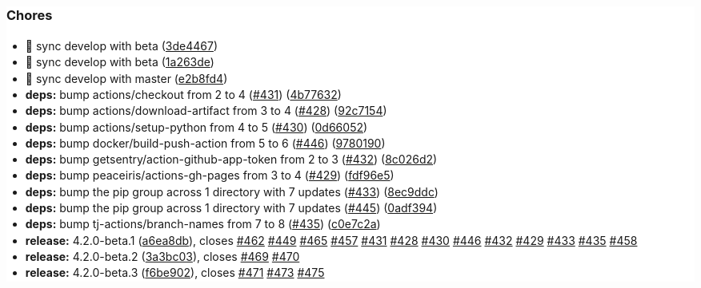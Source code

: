 
### Chores

* 🧽 sync develop with beta ([3de4467](https://github.com/wizarrrr/wizarr/commit/3de4467c9c5204b41f4dead31695efb152fa449a))
* 🧽 sync develop with beta ([1a263de](https://github.com/wizarrrr/wizarr/commit/1a263de76e4bf3cc10025e6d5f421424fb869584))
* 🧽 sync develop with master ([e2b8fd4](https://github.com/wizarrrr/wizarr/commit/e2b8fd4549424b103f4d87f6ca057d7e7349ad5d))
* **deps:** bump actions/checkout from 2 to 4 ([#431](https://github.com/wizarrrr/wizarr/issues/431)) ([4b77632](https://github.com/wizarrrr/wizarr/commit/4b776320e7bd9e7d5c6ae40dbe2515c66a978c48))
* **deps:** bump actions/download-artifact from 3 to 4 ([#428](https://github.com/wizarrrr/wizarr/issues/428)) ([92c7154](https://github.com/wizarrrr/wizarr/commit/92c7154e8c6ba9614efe0d2b4652fc08faeea8f1))
* **deps:** bump actions/setup-python from 4 to 5 ([#430](https://github.com/wizarrrr/wizarr/issues/430)) ([0d66052](https://github.com/wizarrrr/wizarr/commit/0d660528f88a390160b43db95be7182376ec743c))
* **deps:** bump docker/build-push-action from 5 to 6 ([#446](https://github.com/wizarrrr/wizarr/issues/446)) ([9780190](https://github.com/wizarrrr/wizarr/commit/9780190169d7f9f34aabc603ac5eb0e665c96178))
* **deps:** bump getsentry/action-github-app-token from 2 to 3 ([#432](https://github.com/wizarrrr/wizarr/issues/432)) ([8c026d2](https://github.com/wizarrrr/wizarr/commit/8c026d269dbee9b654db28681d0220187a0ac52d))
* **deps:** bump peaceiris/actions-gh-pages from 3 to 4 ([#429](https://github.com/wizarrrr/wizarr/issues/429)) ([fdf96e5](https://github.com/wizarrrr/wizarr/commit/fdf96e563d2017bfcb2d2ba178f9152e57016a55))
* **deps:** bump the pip group across 1 directory with 7 updates ([#433](https://github.com/wizarrrr/wizarr/issues/433)) ([8ec9ddc](https://github.com/wizarrrr/wizarr/commit/8ec9ddc594752fb788da28e42ae2759cc7eab3e6))
* **deps:** bump the pip group across 1 directory with 7 updates ([#445](https://github.com/wizarrrr/wizarr/issues/445)) ([0adf394](https://github.com/wizarrrr/wizarr/commit/0adf3943fd8093bc1b8b258e8d48a3d8f6f022e0))
* **deps:** bump tj-actions/branch-names from 7 to 8 ([#435](https://github.com/wizarrrr/wizarr/issues/435)) ([c0e7c2a](https://github.com/wizarrrr/wizarr/commit/c0e7c2a0878da7b9423c2dec9c36771bca9ee657))
* **release:** 4.2.0-beta.1 ([a6ea8db](https://github.com/wizarrrr/wizarr/commit/a6ea8dbdc97fb1d684d2ee2f3bf2fc3f1a28b659)), closes [#462](https://github.com/wizarrrr/wizarr/issues/462) [#449](https://github.com/wizarrrr/wizarr/issues/449) [#465](https://github.com/wizarrrr/wizarr/issues/465) [#457](https://github.com/wizarrrr/wizarr/issues/457) [#431](https://github.com/wizarrrr/wizarr/issues/431) [#428](https://github.com/wizarrrr/wizarr/issues/428) [#430](https://github.com/wizarrrr/wizarr/issues/430) [#446](https://github.com/wizarrrr/wizarr/issues/446) [#432](https://github.com/wizarrrr/wizarr/issues/432) [#429](https://github.com/wizarrrr/wizarr/issues/429) [#433](https://github.com/wizarrrr/wizarr/issues/433) [#435](https://github.com/wizarrrr/wizarr/issues/435) [#458](https://github.com/wizarrrr/wizarr/issues/458)
* **release:** 4.2.0-beta.2 ([3a3bc03](https://github.com/wizarrrr/wizarr/commit/3a3bc034d7498360edfa73c84dd14262aa2641fb)), closes [#469](https://github.com/wizarrrr/wizarr/issues/469) [#470](https://github.com/wizarrrr/wizarr/issues/470)
* **release:** 4.2.0-beta.3 ([f6be902](https://github.com/wizarrrr/wizarr/commit/f6be9022422d753151cb345ce9c4d9f2d931cdb2)), closes [#471](https://github.com/wizarrrr/wizarr/issues/471) [#473](https://github.com/wizarrrr/wizarr/issues/473) [#475](https://github.com/wizarrrr/wizarr/issues/475)

